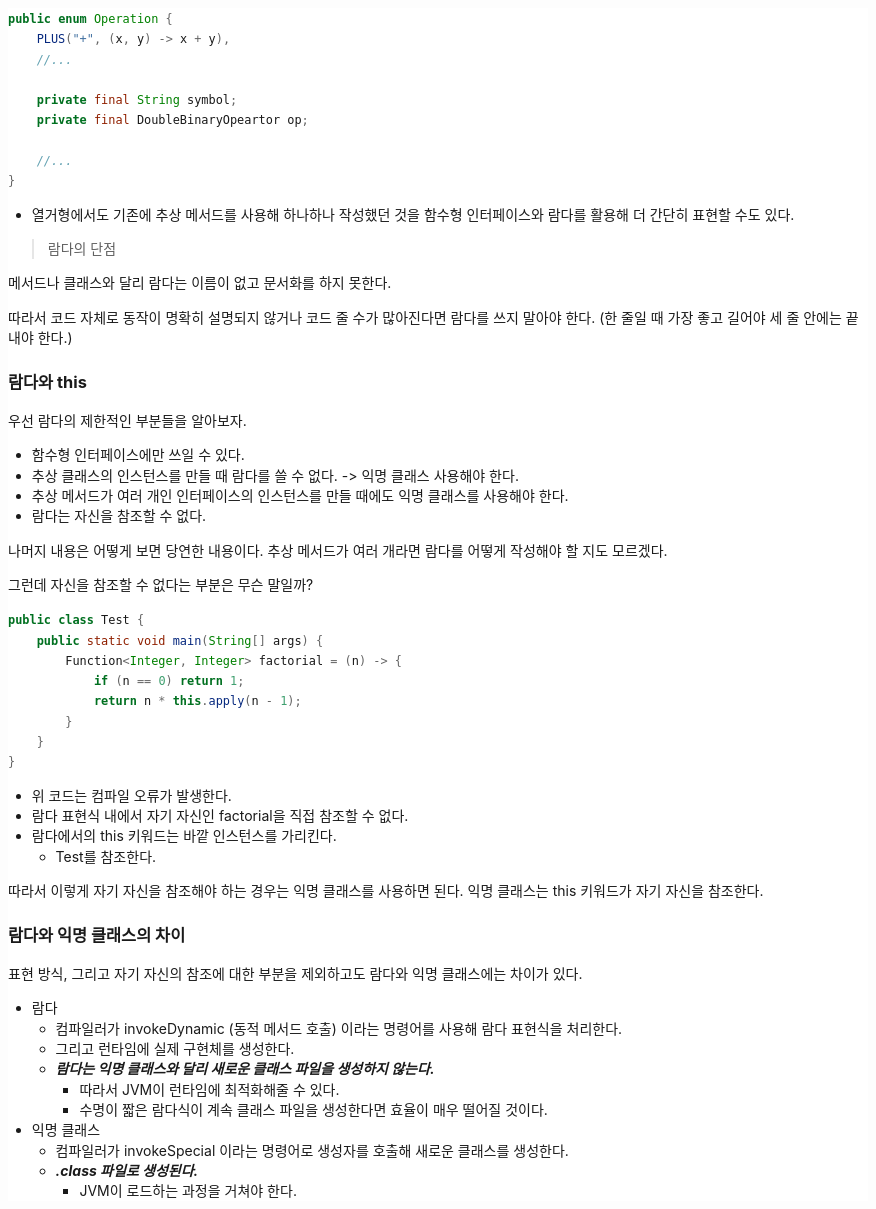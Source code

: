 ```java
public enum Operation {
	PLUS("+", (x, y) -> x + y),
	//...

	private final String symbol;
	private final DoubleBinaryOpeartor op;

	//...
}
```

- 열거형에서도 기존에 추상 메서드를 사용해 하나하나 작성했던 것을 함수형 인터페이스와 람다를 활용해 더 간단히 표현할 수도 있다.

> 람다의 단점

메서드나 클래스와 달리 람다는 이름이 없고 문서화를 하지 못한다.

따라서 코드 자체로 동작이 명확히 설명되지 않거나 코드 줄 수가 많아진다면 람다를 쓰지 말아야 한다. (한 줄일 때 가장 좋고 길어야 세 줄 안에는 끝내야 한다.)

### 람다와 this

우선 람다의 제한적인 부분들을 알아보자.

- 함수형 인터페이스에만 쓰일 수 있다.
- 추상 클래스의 인스턴스를 만들 때 람다를 쓸 수 없다. -> 익명 클래스 사용해야 한다.
- 추상 메서드가 여러 개인 인터페이스의 인스턴스를 만들 때에도 익명 클래스를 사용해야 한다.
- 람다는 자신을 참조할 수 없다.

나머지 내용은 어떻게 보면 당연한 내용이다. 추상 메서드가 여러 개라면 람다를 어떻게 작성해야 할 지도 모르겠다.

그런데 자신을 참조할 수 없다는 부분은 무슨 말일까?

```java
public class Test {
	public static void main(String[] args) {
		Function<Integer, Integer> factorial = (n) -> {
			if (n == 0) return 1;
			return n * this.apply(n - 1);
		}
	}
}
```

- 위 코드는 컴파일 오류가 발생한다.
- 람다 표현식 내에서 자기 자신인 factorial을 직접 참조할 수 없다.
- 람다에서의 this 키워드는 바깥 인스턴스를 가리킨다.
	- Test를 참조한다.

따라서 이렇게 자기 자신을 참조해야 하는 경우는 익명 클래스를 사용하면 된다. 익명 클래스는 this 키워드가 자기 자신을 참조한다.

### 람다와 익명 클래스의 차이

표현 방식, 그리고 자기 자신의 참조에 대한 부분을 제외하고도 람다와 익명 클래스에는 차이가 있다.

- 람다
	- 컴파일러가 invokeDynamic (동적 메서드 호출) 이라는 명령어를 사용해 람다 표현식을 처리한다.
	- 그리고 런타임에 실제 구현체를 생성한다.
	- ***람다는 익명 클래스와 달리 새로운 클래스 파일을 생성하지 않는다.***
		- 따라서 JVM이 런타임에 최적화해줄 수 있다.
		- 수명이 짧은 람다식이 계속 클래스 파일을 생성한다면 효율이 매우 떨어질 것이다.
- 익명 클래스
	- 컴파일러가 invokeSpecial 이라는 명령어로 생성자를 호출해 새로운 클래스를 생성한다.
	- ***.class 파일로 생성된다.***
		- JVM이 로드하는 과정을 거쳐야 한다.

